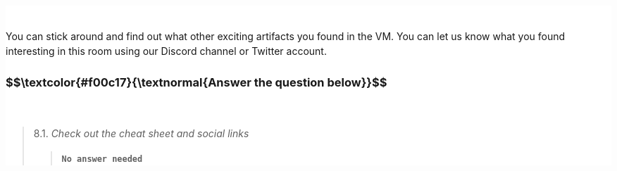 <br>

<p>You can stick around and find out what other exciting artifacts you found in the VM. You can let us know what you found interesting in this room using our Discord channel or Twitter account.</p>

<h3 align="left"> $$\textcolor{#f00c17}{\textnormal{Answer the question below}}$$ </h3>

<br>

> 8.1. <em>Check out the cheat sheet and social links</em><br><a id='8.1'></a>
>> <strong><code>No answer needed</code></strong><br>
<p></p>

